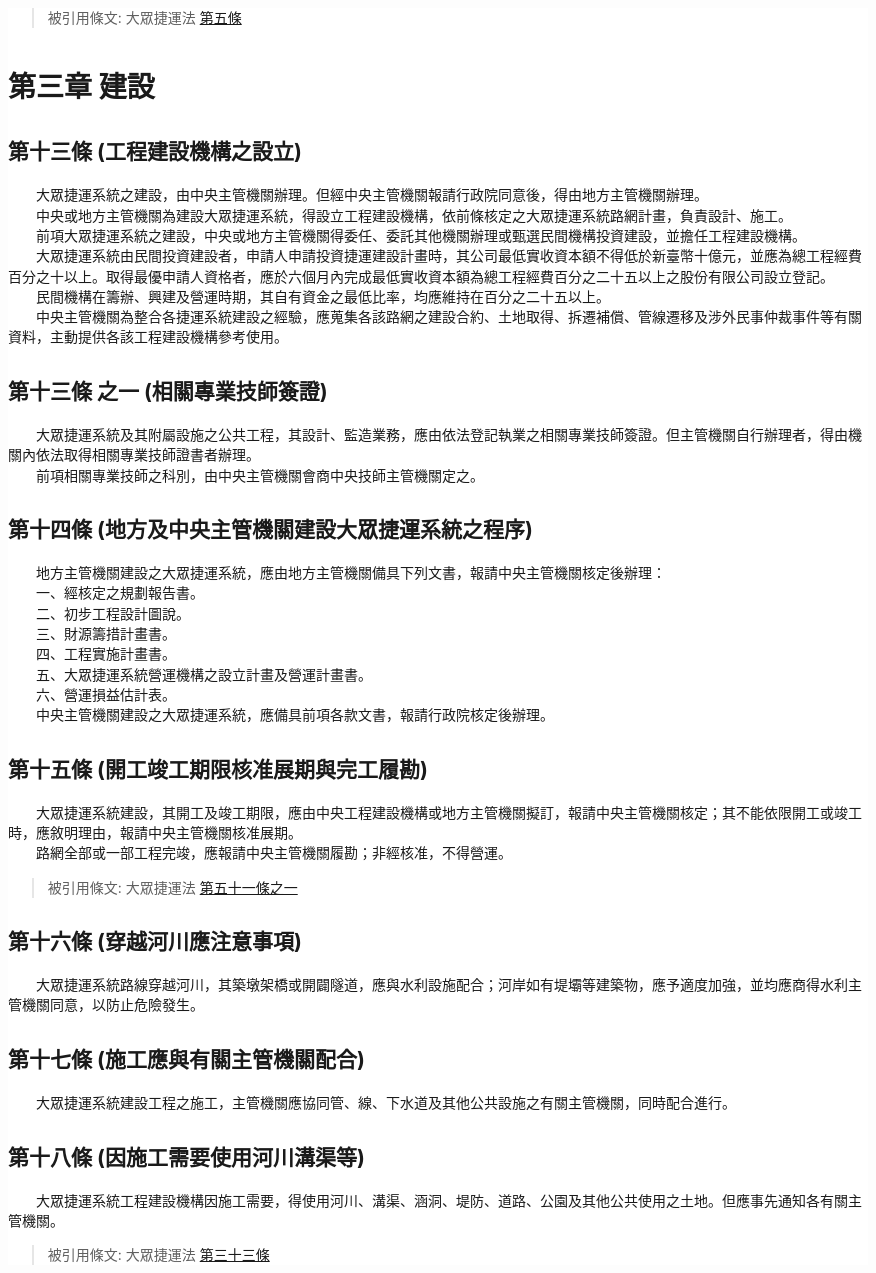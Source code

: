 > 被引用條文: 大眾捷運法 [第五條](../../交通建設/運輸規劃/大眾捷運法.md#第五條-經費之籌措)



第三章  建設
============
第十三條 (工程建設機構之設立)
-----------------------------
　　大眾捷運系統之建設，由中央主管機關辦理。但經中央主管機關報請行政院同意後，得由地方主管機關辦理。  
　　中央或地方主管機關為建設大眾捷運系統，得設立工程建設機構，依前條核定之大眾捷運系統路網計畫，負責設計、施工。  
　　前項大眾捷運系統之建設，中央或地方主管機關得委任、委託其他機關辦理或甄選民間機構投資建設，並擔任工程建設機構。  
　　大眾捷運系統由民間投資建設者，申請人申請投資捷運建設計畫時，其公司最低實收資本額不得低於新臺幣十億元，並應為總工程經費百分之十以上。取得最優申請人資格者，應於六個月內完成最低實收資本額為總工程經費百分之二十五以上之股份有限公司設立登記。  
　　民間機構在籌辦、興建及營運時期，其自有資金之最低比率，均應維持在百分之二十五以上。  
　　中央主管機關為整合各捷運系統建設之經驗，應蒐集各該路網之建設合約、土地取得、拆遷補償、管線遷移及涉外民事仲裁事件等有關資料，主動提供各該工程建設機構參考使用。  


第十三條 之一 (相關專業技師簽證)
--------------------------------
　　大眾捷運系統及其附屬設施之公共工程，其設計、監造業務，應由依法登記執業之相關專業技師簽證。但主管機關自行辦理者，得由機關內依法取得相關專業技師證書者辦理。  
　　前項相關專業技師之科別，由中央主管機關會商中央技師主管機關定之。  


第十四條 (地方及中央主管機關建設大眾捷運系統之程序)
---------------------------------------------------
　　地方主管機關建設之大眾捷運系統，應由地方主管機關備具下列文書，報請中央主管機關核定後辦理：  
　　一、經核定之規劃報告書。  
　　二、初步工程設計圖說。  
　　三、財源籌措計畫書。  
　　四、工程實施計畫書。  
　　五、大眾捷運系統營運機構之設立計畫及營運計畫書。  
　　六、營運損益估計表。  
　　中央主管機關建設之大眾捷運系統，應備具前項各款文書，報請行政院核定後辦理。  


第十五條 (開工竣工期限核准展期與完工履勘)
-----------------------------------------
　　大眾捷運系統建設，其開工及竣工期限，應由中央工程建設機構或地方主管機關擬訂，報請中央主管機關核定；其不能依限開工或竣工時，應敘明理由，報請中央主管機關核准展期。  
　　路網全部或一部工程完竣，應報請中央主管機關履勘；非經核准，不得營運。  
> 被引用條文: 大眾捷運法 [第五十一條之一](../../交通建設/運輸規劃/大眾捷運法.md#第五十一條之一)



第十六條 (穿越河川應注意事項)
-----------------------------
　　大眾捷運系統路線穿越河川，其築墩架橋或開闢隧道，應與水利設施配合；河岸如有堤壩等建築物，應予適度加強，並均應商得水利主管機關同意，以防止危險發生。  


第十七條 (施工應與有關主管機關配合)
-----------------------------------
　　大眾捷運系統建設工程之施工，主管機關應協同管、線、下水道及其他公共設施之有關主管機關，同時配合進行。  


第十八條 (因施工需要使用河川溝渠等)
-----------------------------------
　　大眾捷運系統工程建設機構因施工需要，得使用河川、溝渠、涵洞、堤防、道路、公園及其他公共使用之土地。但應事先通知各有關主管機關。  
> 被引用條文: 大眾捷運法 [第三十三條](../../交通建設/運輸規劃/大眾捷運法.md#第三十三條-因維修需要而使用進入他人土地等)
